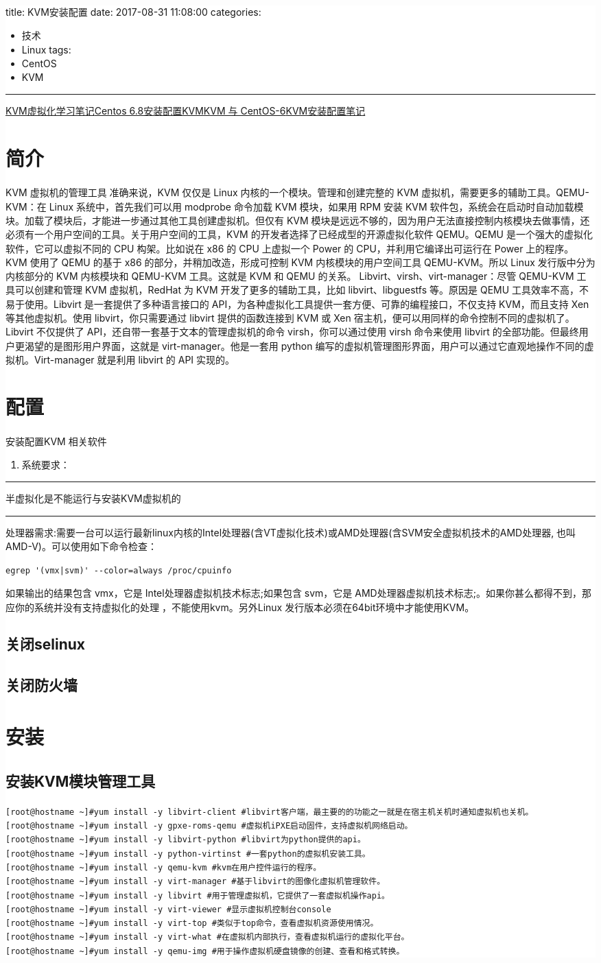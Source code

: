 title: KVM安装配置
date: 2017-08-31 11:08:00
categories:
- 技术
- Linux
tags:
- CentOS
- KVM
---
[KVM虚拟化学习笔记](http://koumm.blog.51cto.com/703525/1288795)[Centos 6.8安装配置KVM](http://www.cnblogs.com/rhjeans/p/5822190.html)[KVM 与 CentOS-6](https://wiki.centos.org/zh/HowTos/KVM)[KVM安装配置笔记](http://www.showerlee.com/archives/309)
# 简介
KVM 虚拟机的管理工具
准确来说，KVM 仅仅是 Linux 内核的一个模块。管理和创建完整的 KVM 虚拟机，需要更多的辅助工具。QEMU-KVM：在 Linux 系统中，首先我们可以用 modprobe 命令加载 KVM 模块，如果用 RPM 安装 KVM 软件包，系统会在启动时自动加载模块。加载了模块后，才能进一步通过其他工具创建虚拟机。但仅有 KVM 模块是远远不够的，因为用户无法直接控制内核模块去做事情，还必须有一个用户空间的工具。关于用户空间的工具，KVM 的开发者选择了已经成型的开源虚拟化软件 QEMU。QEMU 是一个强大的虚拟化软件，它可以虚拟不同的 CPU 构架。比如说在 x86 的 CPU 上虚拟一个 Power 的 CPU，并利用它编译出可运行在 Power 上的程序。KVM 使用了 QEMU 的基于 x86 的部分，并稍加改造，形成可控制 KVM 内核模块的用户空间工具 QEMU-KVM。所以 Linux 发行版中分为 内核部分的 KVM 内核模块和 QEMU-KVM 工具。这就是 KVM 和 QEMU 的关系。 Libvirt、virsh、virt-manager：尽管 QEMU-KVM 工具可以创建和管理 KVM 虚拟机，RedHat 为 KVM 开发了更多的辅助工具，比如 libvirt、libguestfs 等。原因是 QEMU 工具效率不高，不易于使用。Libvirt 是一套提供了多种语言接口的 API，为各种虚拟化工具提供一套方便、可靠的编程接口，不仅支持 KVM，而且支持 Xen 等其他虚拟机。使用 libvirt，你只需要通过 libvirt 提供的函数连接到 KVM 或 Xen 宿主机，便可以用同样的命令控制不同的虚拟机了。Libvirt 不仅提供了 API，还自带一套基于文本的管理虚拟机的命令 virsh，你可以通过使用 virsh 命令来使用 libvirt 的全部功能。但最终用户更渴望的是图形用户界面，这就是 virt-manager。他是一套用 python 编写的虚拟机管理图形界面，用户可以通过它直观地操作不同的虚拟机。Virt-manager 就是利用 libvirt 的 API 实现的。
 
# 配置
安装配置KVM 相关软件 
1. 系统要求：
***

半虚拟化是不能运行与安装KVM虚拟机的
***

处理器需求:需要一台可以运行最新linux内核的Intel处理器(含VT虚拟化技术)或AMD处理器(含SVM安全虚拟机技术的AMD处理器, 也叫AMD-V)。可以使用如下命令检查：

```
egrep '(vmx|svm)' --color=always /proc/cpuinfo
```
如果输出的结果包含 vmx，它是 Intel处理器虚拟机技术标志;如果包含 svm，它是 AMD处理器虚拟机技术标志;。如果你甚么都得不到，那应你的系统并没有支持虚拟化的处理 ，不能使用kvm。另外Linux 发行版本必须在64bit环境中才能使用KVM。

## 关闭selinux
## 关闭防火墙

# 安装
## 安装KVM模块管理工具
```
[root@hostname ~]#yum install -y libvirt-client #libvirt客户端，最主要的的功能之一就是在宿主机关机时通知虚拟机也关机。
[root@hostname ~]#yum install -y gpxe-roms-qemu #虚拟机iPXE启动固件，支持虚拟机网络启动。
[root@hostname ~]#yum install -y libvirt-python #libvirt为python提供的api。
[root@hostname ~]#yum install -y python-virtinst #一套python的虚拟机安装工具。
[root@hostname ~]#yum install -y qemu-kvm #kvm在用户控件运行的程序。
[root@hostname ~]#yum install -y virt-manager #基于libvirt的图像化虚拟机管理软件。
[root@hostname ~]#yum install -y libvirt #用于管理虚拟机，它提供了一套虚拟机操作api。
[root@hostname ~]#yum install -y virt-viewer #显示虚拟机控制台console
[root@hostname ~]#yum install -y virt-top #类似于top命令，查看虚拟机资源使用情况。
[root@hostname ~]#yum install -y virt-what #在虚拟机内部执行，查看虚拟机运行的虚拟化平台。
[root@hostname ~]#yum install -y qemu-img #用于操作虚拟机硬盘镜像的创建、查看和格式转换。
```